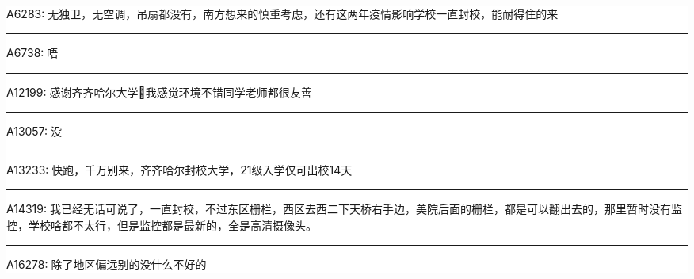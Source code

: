 A6283: 无独卫，无空调，吊扇都没有，南方想来的慎重考虑，还有这两年疫情影响学校一直封校，能耐得住的来

***

A6738: 唔

***

A12199: 感谢齐齐哈尔大学🙏我感觉环境不错同学老师都很友善

***

A13057: 没

***

A13233: 快跑，千万别来，齐齐哈尔封校大学，21级入学仅可出校14天

***

A14319: 我已经无话可说了，一直封校，不过东区栅栏，西区去西二下天桥右手边，美院后面的栅栏，都是可以翻出去的，那里暂时没有监控，学校啥都不太行，但是监控都是最新的，全是高清摄像头。

***

A16278: 除了地区偏远别的没什么不好的